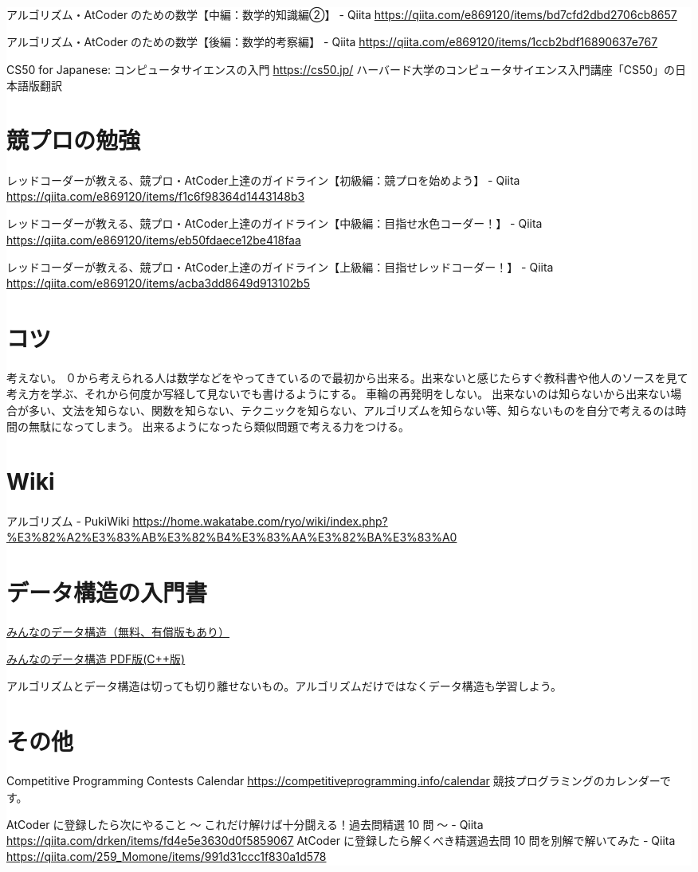 アルゴリズム・AtCoder のための数学【中編：数学的知識編②】 - Qiita
https://qiita.com/e869120/items/bd7cfd2dbd2706cb8657

アルゴリズム・AtCoder のための数学【後編：数学的考察編】 - Qiita
https://qiita.com/e869120/items/1ccb2bdf16890637e767

CS50 for Japanese: コンピュータサイエンスの入門
https://cs50.jp/
ハーバード大学のコンピュータサイエンス入門講座「CS50」の日本語版翻訳

# 競プロの勉強

レッドコーダーが教える、競プロ・AtCoder上達のガイドライン【初級編：競プロを始めよう】 - Qiita
https://qiita.com/e869120/items/f1c6f98364d1443148b3

レッドコーダーが教える、競プロ・AtCoder上達のガイドライン【中級編：目指せ水色コーダー！】 - Qiita
https://qiita.com/e869120/items/eb50fdaece12be418faa

レッドコーダーが教える、競プロ・AtCoder上達のガイドライン【上級編：目指せレッドコーダー！】 - Qiita
https://qiita.com/e869120/items/acba3dd8649d913102b5

# コツ
考えない。
０から考えられる人は数学などをやってきているので最初から出来る。出来ないと感じたらすぐ教科書や他人のソースを見て考え方を学ぶ、それから何度か写経して見ないでも書けるようにする。
車輪の再発明をしない。
出来ないのは知らないから出来ない場合が多い、文法を知らない、関数を知らない、テクニックを知らない、アルゴリズムを知らない等、知らないものを自分で考えるのは時間の無駄になってしまう。
出来るようになったら類似問題で考える力をつける。

# Wiki
アルゴリズム - PukiWiki
https://home.wakatabe.com/ryo/wiki/index.php?%E3%82%A2%E3%83%AB%E3%82%B4%E3%83%AA%E3%82%BA%E3%83%A0

# データ構造の入門書
[みんなのデータ構造（無料、有償版もあり）](https://sites.google.com/view/open-data-structures-ja)

[みんなのデータ構造 PDF版(C++版)](https://drive.google.com/file/d/19ZsWQg2vPpvyYuyp-2so0y5ScrIw2aIp/view)

アルゴリズムとデータ構造は切っても切り離せないもの。アルゴリズムだけではなくデータ構造も学習しよう。

# その他

Competitive Programming Contests Calendar
https://competitiveprogramming.info/calendar
競技プログラミングのカレンダーです。

AtCoder に登録したら次にやること ～ これだけ解けば十分闘える！過去問精選 10 問 ～ - Qiita
https://qiita.com/drken/items/fd4e5e3630d0f5859067
AtCoder に登録したら解くべき精選過去問 10 問を別解で解いてみた - Qiita
https://qiita.com/259_Momone/items/991d31ccc1f830a1d578
